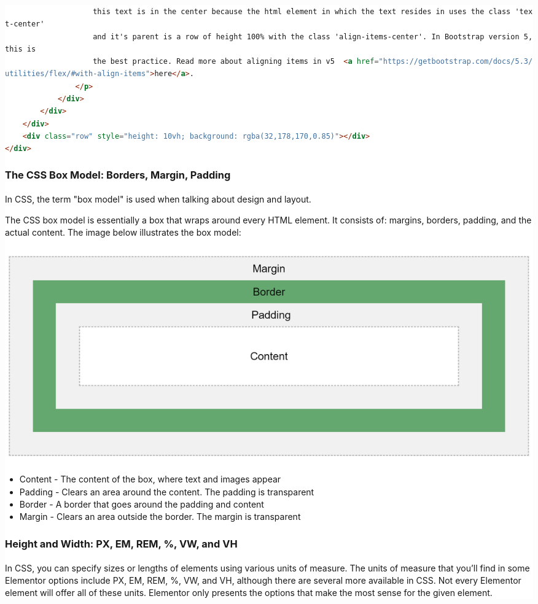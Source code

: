 ```html
                    this text is in the center because the html element in which the text resides in uses the class 'text-center'
                    and it's parent is a row of height 100% with the class 'align-items-center'. In Bootstrap version 5, this is
                    the best practice. Read more about aligning items in v5  <a href="https://getbootstrap.com/docs/5.3/utilities/flex/#with-align-items">here</a>.
                </p>
            </div>
        </div>
    </div>
    <div class="row" style="height: 10vh; background: rgba(32,178,170,0.85)"></div>
</div>

```


### The CSS Box Model: Borders, Margin, Padding

In CSS, the term "box model" is used when talking about design and layout.

The CSS box model is essentially a box that wraps around every HTML element. It consists of: margins, borders, padding, and the actual content. The image below illustrates the box model:

![Preview](example_playgrounds/img/box_model.png?raw=true "Final Result")

- Content - The content of the box, where text and images appear
- Padding - Clears an area around the content. The padding is transparent
- Border - A border that goes around the padding and content
- Margin - Clears an area outside the border. The margin is transparent

### Height and Width: PX, EM, REM, %, VW, and VH

In CSS, you can specify sizes or lengths of elements using various units of measure. The units of measure that you’ll find in some Elementor options include PX, EM, REM, %, VW, and VH, although there are several more available in CSS. Not every Elementor element will offer all of these units. Elementor only presents the options that make the most sense for the given element.
